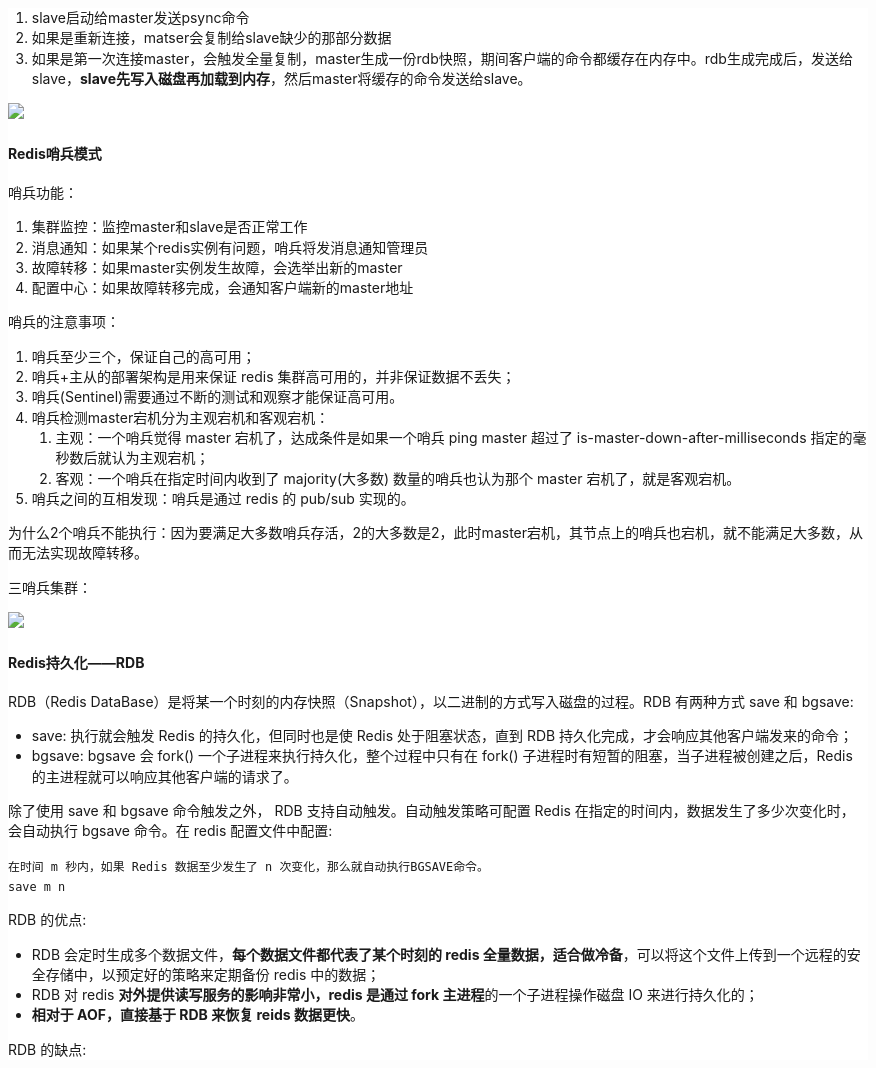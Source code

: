 1. slave启动给master发送psync命令
2. 如果是重新连接，matser会复制给slave缺少的那部分数据
3. 如果是第一次连接master，会触发全量复制，master生成一份rdb快照，期间客户端的命令都缓存在内存中。rdb生成完成后，发送给slave，**slave先写入磁盘再加载到内存**，然后master将缓存的命令发送给slave。

<img src="https://mmbiz.qpic.cn/mmbiz_jpg/j3gficicyOvavHkNR2OB5uHbdDnsEIah8icfFbuRC4qsfeICSrw6KeIficfS4h5YjNiarRak1g3SSv2zCgbwicE87osQ/640?wx_fmt=jpeg&tp=webp&wxfrom=5&wx_lazy=1&wx_co=1">

#### Redis哨兵模式

哨兵功能：

1. 集群监控：监控master和slave是否正常工作
2. 消息通知：如果某个redis实例有问题，哨兵将发消息通知管理员
3. 故障转移：如果master实例发生故障，会选举出新的master
4. 配置中心：如果故障转移完成，会通知客户端新的master地址

哨兵的注意事项：

1. 哨兵至少三个，保证自己的高可用；
2. 哨兵+主从的部署架构是用来保证 redis 集群高可用的，并非保证数据不丢失；
3. 哨兵(Sentinel)需要通过不断的测试和观察才能保证高可用。
4. 哨兵检测master宕机分为主观宕机和客观宕机：
   1. 主观：一个哨兵觉得 master 宕机了，达成条件是如果一个哨兵 ping master 超过了 is-master-down-after-milliseconds 指定的毫秒数后就认为主观宕机；
   2. 客观：一个哨兵在指定时间内收到了 majority(大多数) 数量的哨兵也认为那个 master 宕机了，就是客观宕机。
5. 哨兵之间的互相发现：哨兵是通过 redis 的 pub/sub 实现的。

为什么2个哨兵不能执行：因为要满足大多数哨兵存活，2的大多数是2，此时master宕机，其节点上的哨兵也宕机，就不能满足大多数，从而无法实现故障转移。

三哨兵集群：

<img src="https://mmbiz.qpic.cn/mmbiz_jpg/j3gficicyOvavHkNR2OB5uHbdDnsEIah8icb0W7IucPZX6b0MGzySgc7fu8NL2marXhGAfOfrp3OoGTcq3Q1WmdZg/640?wx_fmt=jpeg&tp=webp&wxfrom=5&wx_lazy=1&wx_co=1">

#### Redis持久化——RDB

RDB（Redis DataBase）是将某一个时刻的内存快照（Snapshot），以二进制的方式写入磁盘的过程。RDB 有两种方式 save 和 bgsave:

- save: 执行就会触发 Redis 的持久化，但同时也是使 Redis 处于阻塞状态，直到 RDB 持久化完成，才会响应其他客户端发来的命令；
- bgsave: bgsave 会 fork() 一个子进程来执行持久化，整个过程中只有在 fork() 子进程时有短暂的阻塞，当子进程被创建之后，Redis 的主进程就可以响应其他客户端的请求了。

除了使用 save 和 bgsave 命令触发之外， RDB 支持自动触发。自动触发策略可配置 Redis 在指定的时间内，数据发生了多少次变化时，会自动执行 bgsave 命令。在 redis 配置文件中配置:

```shell	
在时间 m 秒内，如果 Redis 数据至少发生了 n 次变化，那么就自动执行BGSAVE命令。
save m n
```

RDB 的优点:

- RDB 会定时生成多个数据文件，**每个数据文件都代表了某个时刻的 redis 全量数据，适合做冷备**，可以将这个文件上传到一个远程的安全存储中，以预定好的策略来定期备份 redis 中的数据；
- RDB 对 redis **对外提供读写服务的影响非常小，redis 是通过 fork 主进程**的一个子进程操作磁盘 IO 来进行持久化的；
- **相对于 AOF，直接基于 RDB 来恢复 reids 数据更快**。

RDB 的缺点:
